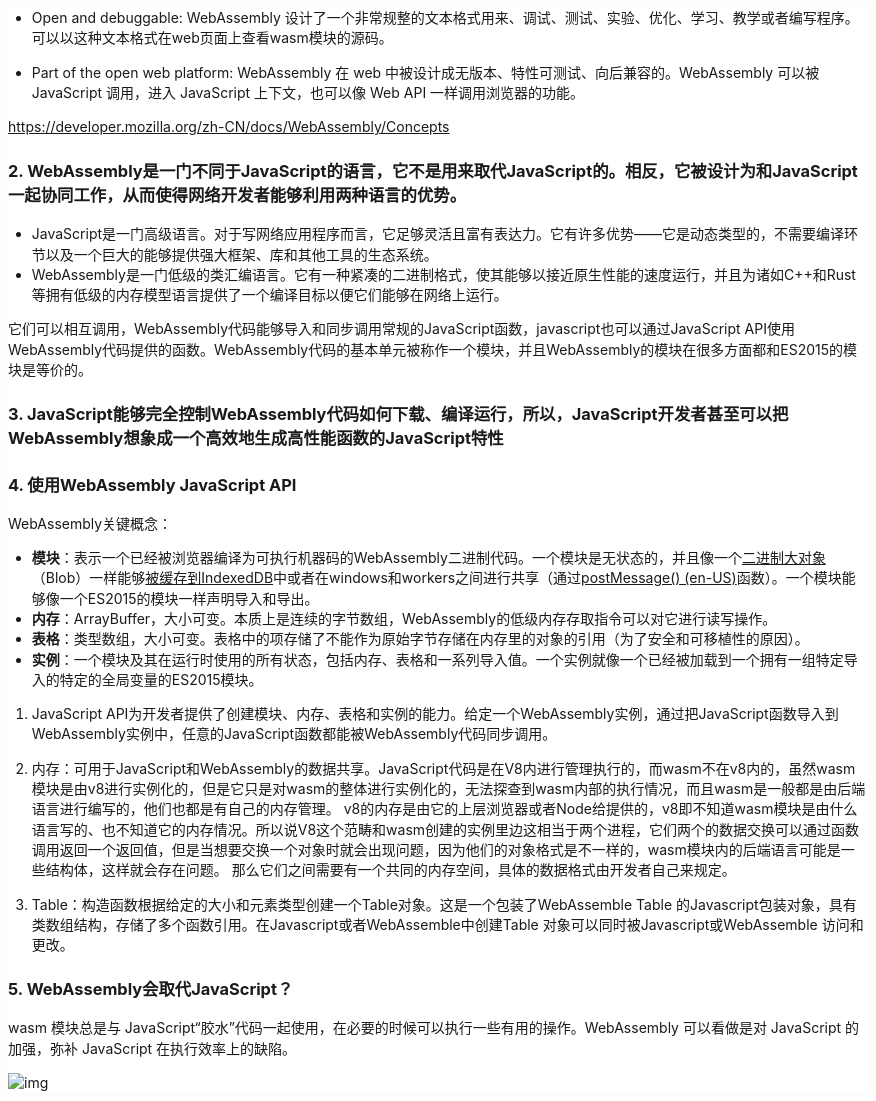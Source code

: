 * Open and debuggable: WebAssembly 设计了一个非常规整的文本格式用来、调试、测试、实验、优化、学习、教学或者编写程序。可以以这种文本格式在web页面上查看wasm模块的源码。

* Part of the open web platform:  WebAssembly 在 web 中被设计成无版本、特性可测试、向后兼容的。WebAssembly 可以被 JavaScript 调用，进入 JavaScript 上下文，也可以像 Web API 一样调用浏览器的功能。


https://developer.mozilla.org/zh-CN/docs/WebAssembly/Concepts 


### 2. WebAssembly是一门不同于JavaScript的语言，它不是用来取代JavaScript的。相反，它被设计为和JavaScript一起协同工作，从而使得网络开发者能够利用两种语言的优势。

- JavaScript是一门高级语言。对于写网络应用程序而言，它足够灵活且富有表达力。它有许多优势——它是动态类型的，不需要编译环节以及一个巨大的能够提供强大框架、库和其他工具的生态系统。
- WebAssembly是一门低级的类汇编语言。它有一种紧凑的二进制格式，使其能够以接近原生性能的速度运行，并且为诸如C++和Rust等拥有低级的内存模型语言提供了一个编译目标以便它们能够在网络上运行。

它们可以相互调用，WebAssembly代码能够导入和同步调用常规的JavaScript函数，javascript也可以通过JavaScript API使用WebAssembly代码提供的函数。WebAssembly代码的基本单元被称作一个模块，并且WebAssembly的模块在很多方面都和ES2015的模块是等价的。


### 3. JavaScript能够完全控制WebAssembly代码如何下载、编译运行，所以，JavaScript开发者甚至可以把WebAssembly想象成一个高效地生成高性能函数的JavaScript特性



### 4. 使用WebAssembly JavaScript API 

WebAssembly关键概念：

- **模块**：表示一个已经被浏览器编译为可执行机器码的WebAssembly二进制代码。一个模块是无状态的，并且像一个[二进制大对象](https://developer.mozilla.org/zh-CN/docs/Web/API/Blob)（Blob）一样能够[被缓存到IndexedDB](https://developer.mozilla.org/zh-CN/docs/WebAssembly/Caching_modules)中或者在windows和workers之间进行共享（通过[postMessage() (en-US)](https://developer.mozilla.org/en-US/docs/Web/API/MessagePort/postMessage)函数）。一个模块能够像一个ES2015的模块一样声明导入和导出。
- **内存**：ArrayBuffer，大小可变。本质上是连续的字节数组，WebAssembly的低级内存存取指令可以对它进行读写操作。
- **表格**：类型数组，大小可变。表格中的项存储了不能作为原始字节存储在内存里的对象的引用（为了安全和可移植性的原因）。
- **实例**：一个模块及其在运行时使用的所有状态，包括内存、表格和一系列导入值。一个实例就像一个已经被加载到一个拥有一组特定导入的特定的全局变量的ES2015模块。



1. JavaScript API为开发者提供了创建模块、内存、表格和实例的能力。给定一个WebAssembly实例，通过把JavaScript函数导入到WebAssembly实例中，任意的JavaScript函数都能被WebAssembly代码同步调用。

2. 内存：可用于JavaScript和WebAssembly的数据共享。JavaScript代码是在V8内进行管理执行的，而wasm不在v8内的，虽然wasm模块是由v8进行实例化的，但是它只是对wasm的整体进行实例化的，无法探查到wasm内部的执行情况，而且wasm是一般都是由后端语言进行编写的，他们也都是有自己的内存管理。 v8的内存是由它的上层浏览器或者Node给提供的，v8即不知道wasm模块是由什么语言写的、也不知道它的内存情况。所以说V8这个范畴和wasm创建的实例里边这相当于两个进程，它们两个的数据交换可以通过函数调用返回一个返回值，但是当想要交换一个对象时就会出现问题，因为他们的对象格式是不一样的，wasm模块内的后端语言可能是一些结构体，这样就会存在问题。 那么它们之间需要有一个共同的内存空间，具体的数据格式由开发者自己来规定。

3. Table：构造函数根据给定的大小和元素类型创建一个Table对象。这是一个包装了WebAssemble Table 的Javascript包装对象，具有类数组结构，存储了多个函数引用。在Javascript或者WebAssemble中创建Table 对象可以同时被Javascript或WebAssemble 访问和更改。

   

### 5. WebAssembly会取代JavaScript？

wasm 模块总是与 JavaScript“胶水”代码一起使用，在必要的时候可以执行一些有用的操作。WebAssembly 可以看做是对 JavaScript 的加强，弥补 JavaScript 在执行效率上的缺陷。

![img](https://static001.infoq.cn/resource/image/fc/0c/fc539957725ee746307b4ce2d4a8ab0c.png)

